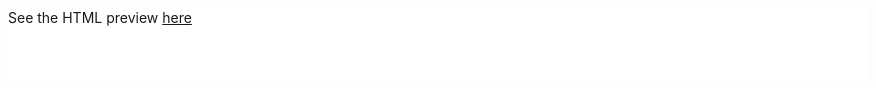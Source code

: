 See the HTML preview [here](https://htmlpreview.github.io/?https://github.com/mlcommons/submissions_inference_v5.0/blob/refs/heads/main/open/GATEOverflow/results/aws_m7g.xlarge-ctuning_cpp_tflite-cpu-tflite_vmaster-with_live_preprocessing/summary.html)
<header class="topbar">
<div class="topbar-container">
<div class="logo">
<a href="/" style="border: none">
<svg xmlns="http://www.w3.org/2000/svg" width="107" height="32" viewBox="0 0 107 32" fill="none">